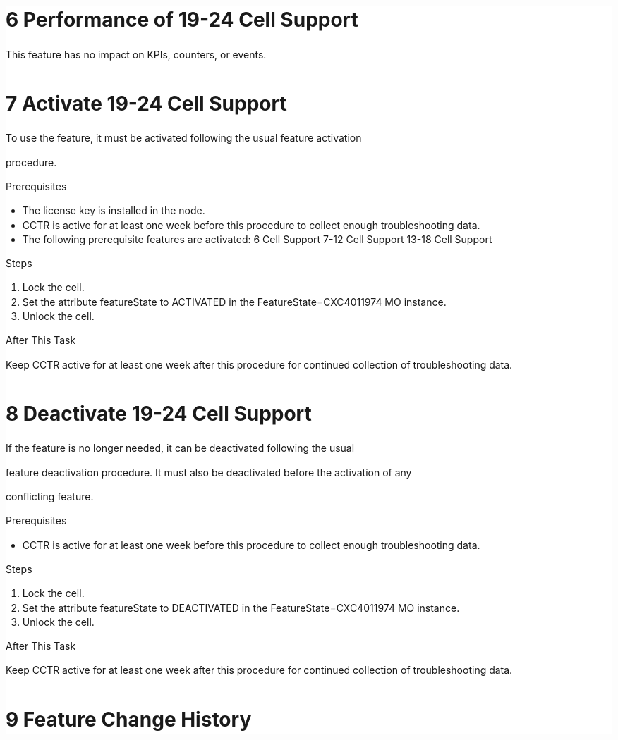 # 6 Performance of 19-24 Cell Support

This feature has no impact on KPIs, counters, or events.

# 7 Activate 19-24 Cell Support

To use the feature, it must be activated following the usual feature activation

procedure.

Prerequisites

- The license key is installed in the node.
- CCTR is active for at least one week before this procedure to collect enough troubleshooting data.
- The following prerequisite features are activated: 6 Cell Support 7-12 Cell Support 13-18 Cell Support

Steps

1. Lock the cell.
2. Set the attribute featureState to ACTIVATED in the FeatureState=CXC4011974 MO instance.
3. Unlock the cell.

After This Task

Keep CCTR active for at least one week after this procedure for continued collection of troubleshooting data.

# 8 Deactivate 19-24 Cell Support

If the feature is no longer needed, it can be deactivated following the usual

feature deactivation procedure. It must also be deactivated before the activation of any

conflicting feature.

Prerequisites

- CCTR is active for at least one week before this procedure to collect enough troubleshooting data.

Steps

1. Lock the cell.
2. Set the attribute featureState to DEACTIVATED in the FeatureState=CXC4011974 MO instance.
3. Unlock the cell.

After This Task

Keep CCTR active for at least one week after this procedure for continued collection of troubleshooting data.

# 9 Feature Change History
